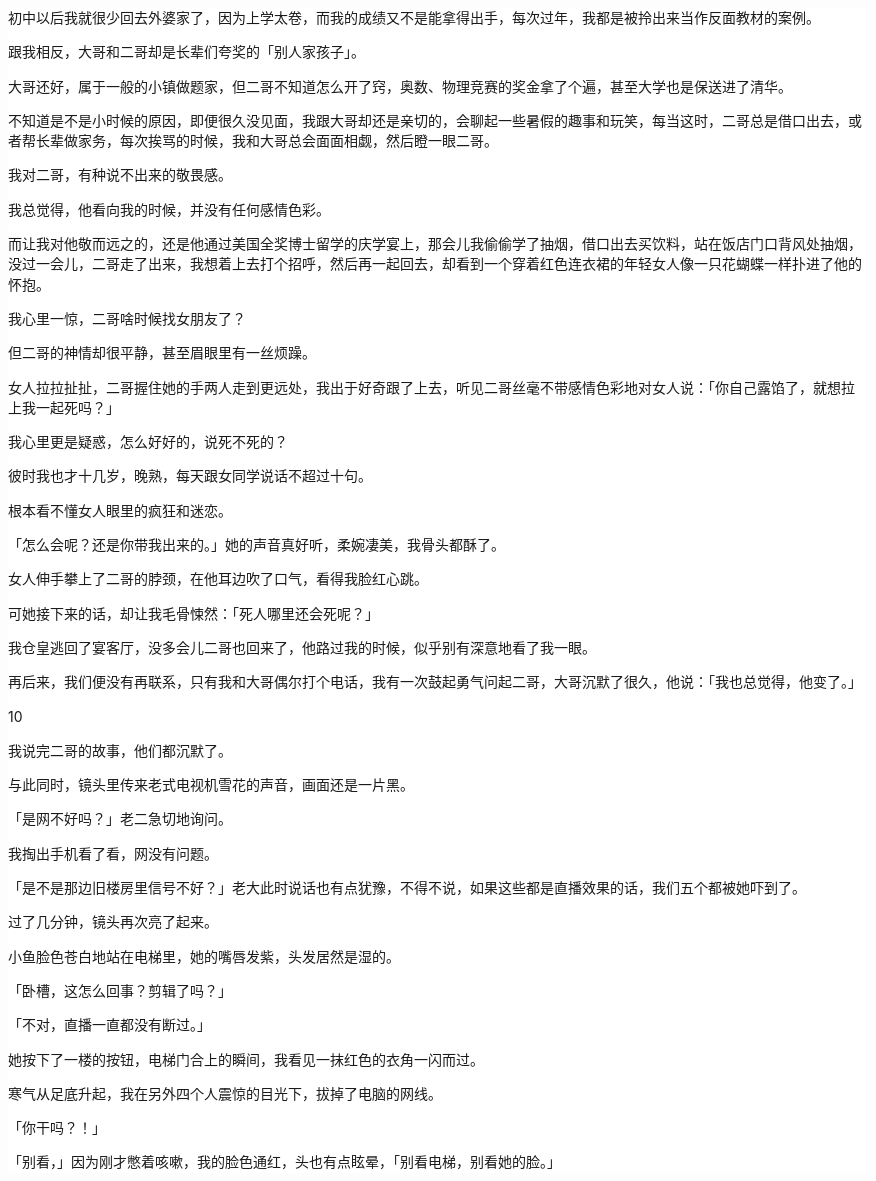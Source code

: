 初中以后我就很少回去外婆家了，因为上学太卷，而我的成绩又不是能拿得出手，每次过年，我都是被拎出来当作反面教材的案例。

跟我相反，大哥和二哥却是长辈们夸奖的「别人家孩子」。

大哥还好，属于一般的小镇做题家，但二哥不知道怎么开了窍，奥数、物理竞赛的奖金拿了个遍，甚至大学也是保送进了清华。

不知道是不是小时候的原因，即便很久没见面，我跟大哥却还是亲切的，会聊起一些暑假的趣事和玩笑，每当这时，二哥总是借口出去，或者帮长辈做家务，每次挨骂的时候，我和大哥总会面面相觑，然后瞪一眼二哥。

我对二哥，有种说不出来的敬畏感。

我总觉得，他看向我的时候，并没有任何感情色彩。

而让我对他敬而远之的，还是他通过美国全奖博士留学的庆学宴上，那会儿我偷偷学了抽烟，借口出去买饮料，站在饭店门口背风处抽烟，没过一会儿，二哥走了出来，我想着上去打个招呼，然后再一起回去，却看到一个穿着红色连衣裙的年轻女人像一只花蝴蝶一样扑进了他的怀抱。

我心里一惊，二哥啥时候找女朋友了？

但二哥的神情却很平静，甚至眉眼里有一丝烦躁。

女人拉拉扯扯，二哥握住她的手两人走到更远处，我出于好奇跟了上去，听见二哥丝毫不带感情色彩地对女人说：「你自己露馅了，就想拉上我一起死吗？」

我心里更是疑惑，怎么好好的，说死不死的？

彼时我也才十几岁，晚熟，每天跟女同学说话不超过十句。

根本看不懂女人眼里的疯狂和迷恋。

「怎么会呢？还是你带我出来的。」她的声音真好听，柔婉凄美，我骨头都酥了。

女人伸手攀上了二哥的脖颈，在他耳边吹了口气，看得我脸红心跳。

可她接下来的话，却让我毛骨悚然：「死人哪里还会死呢？」

我仓皇逃回了宴客厅，没多会儿二哥也回来了，他路过我的时候，似乎别有深意地看了我一眼。

再后来，我们便没有再联系，只有我和大哥偶尔打个电话，我有一次鼓起勇气问起二哥，大哥沉默了很久，他说：「我也总觉得，他变了。」

10

我说完二哥的故事，他们都沉默了。

与此同时，镜头里传来老式电视机雪花的声音，画面还是一片黑。

「是网不好吗？」老二急切地询问。

我掏出手机看了看，网没有问题。

「是不是那边旧楼房里信号不好？」老大此时说话也有点犹豫，不得不说，如果这些都是直播效果的话，我们五个都被她吓到了。

过了几分钟，镜头再次亮了起来。

小鱼脸色苍白地站在电梯里，她的嘴唇发紫，头发居然是湿的。

「卧槽，这怎么回事？剪辑了吗？」

「不对，直播一直都没有断过。」

她按下了一楼的按钮，电梯门合上的瞬间，我看见一抹红色的衣角一闪而过。

寒气从足底升起，我在另外四个人震惊的目光下，拔掉了电脑的网线。

「你干吗？！」

「别看，」因为刚才憋着咳嗽，我的脸色通红，头也有点眩晕，「别看电梯，别看她的脸。」
